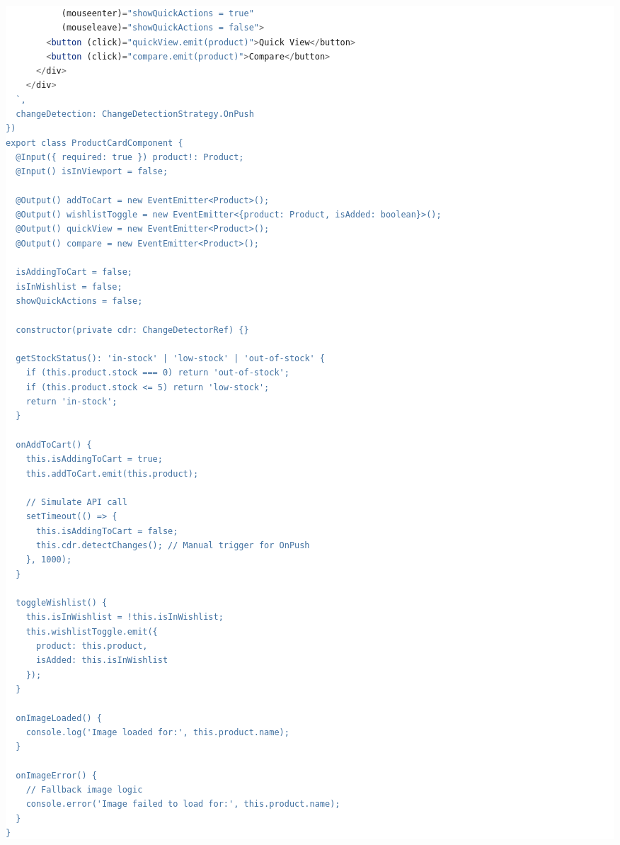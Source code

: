 ```typescript
           (mouseenter)="showQuickActions = true"
           (mouseleave)="showQuickActions = false">
        <button (click)="quickView.emit(product)">Quick View</button>
        <button (click)="compare.emit(product)">Compare</button>
      </div>
    </div>
  `,
  changeDetection: ChangeDetectionStrategy.OnPush
})
export class ProductCardComponent {
  @Input({ required: true }) product!: Product;
  @Input() isInViewport = false;
  
  @Output() addToCart = new EventEmitter<Product>();
  @Output() wishlistToggle = new EventEmitter<{product: Product, isAdded: boolean}>();
  @Output() quickView = new EventEmitter<Product>();
  @Output() compare = new EventEmitter<Product>();
  
  isAddingToCart = false;
  isInWishlist = false;
  showQuickActions = false;
  
  constructor(private cdr: ChangeDetectorRef) {}
  
  getStockStatus(): 'in-stock' | 'low-stock' | 'out-of-stock' {
    if (this.product.stock === 0) return 'out-of-stock';
    if (this.product.stock <= 5) return 'low-stock';
    return 'in-stock';
  }
  
  onAddToCart() {
    this.isAddingToCart = true;
    this.addToCart.emit(this.product);
    
    // Simulate API call
    setTimeout(() => {
      this.isAddingToCart = false;
      this.cdr.detectChanges(); // Manual trigger for OnPush
    }, 1000);
  }
  
  toggleWishlist() {
    this.isInWishlist = !this.isInWishlist;
    this.wishlistToggle.emit({
      product: this.product,
      isAdded: this.isInWishlist
    });
  }
  
  onImageLoaded() {
    console.log('Image loaded for:', this.product.name);
  }
  
  onImageError() {
    // Fallback image logic
    console.error('Image failed to load for:', this.product.name);
  }
}
```

